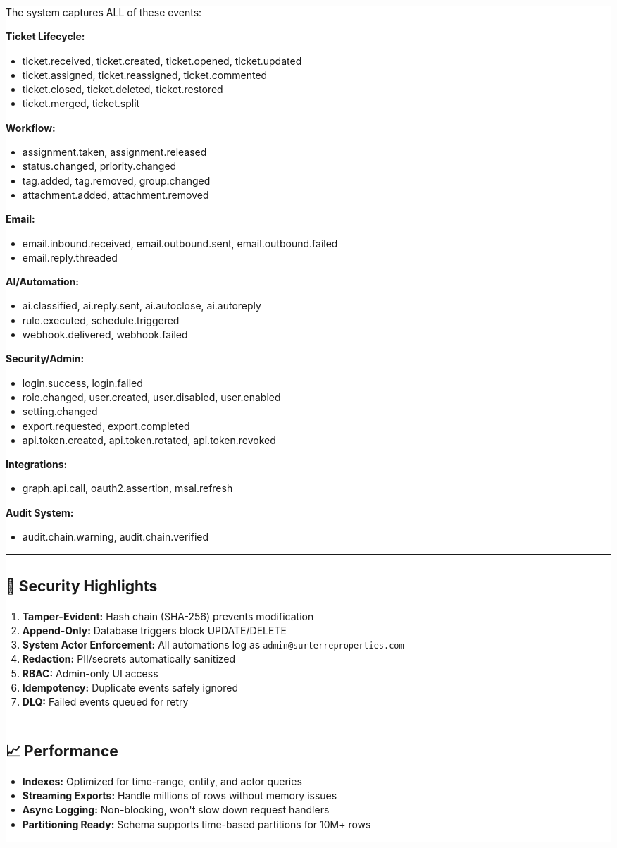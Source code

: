 The system captures ALL of these events:

**Ticket Lifecycle:**
- ticket.received, ticket.created, ticket.opened, ticket.updated
- ticket.assigned, ticket.reassigned, ticket.commented
- ticket.closed, ticket.deleted, ticket.restored
- ticket.merged, ticket.split

**Workflow:**
- assignment.taken, assignment.released
- status.changed, priority.changed
- tag.added, tag.removed, group.changed
- attachment.added, attachment.removed

**Email:**
- email.inbound.received, email.outbound.sent, email.outbound.failed
- email.reply.threaded

**AI/Automation:**
- ai.classified, ai.reply.sent, ai.autoclose, ai.autoreply
- rule.executed, schedule.triggered
- webhook.delivered, webhook.failed

**Security/Admin:**
- login.success, login.failed
- role.changed, user.created, user.disabled, user.enabled
- setting.changed
- export.requested, export.completed
- api.token.created, api.token.rotated, api.token.revoked

**Integrations:**
- graph.api.call, oauth2.assertion, msal.refresh

**Audit System:**
- audit.chain.warning, audit.chain.verified

---

## 🔐 Security Highlights

1. **Tamper-Evident:** Hash chain (SHA-256) prevents modification
2. **Append-Only:** Database triggers block UPDATE/DELETE
3. **System Actor Enforcement:** All automations log as `admin@surterreproperties.com`
4. **Redaction:** PII/secrets automatically sanitized
5. **RBAC:** Admin-only UI access
6. **Idempotency:** Duplicate events safely ignored
7. **DLQ:** Failed events queued for retry

---

## 📈 Performance

- **Indexes:** Optimized for time-range, entity, and actor queries
- **Streaming Exports:** Handle millions of rows without memory issues
- **Async Logging:** Non-blocking, won't slow down request handlers
- **Partitioning Ready:** Schema supports time-based partitions for 10M+ rows

---